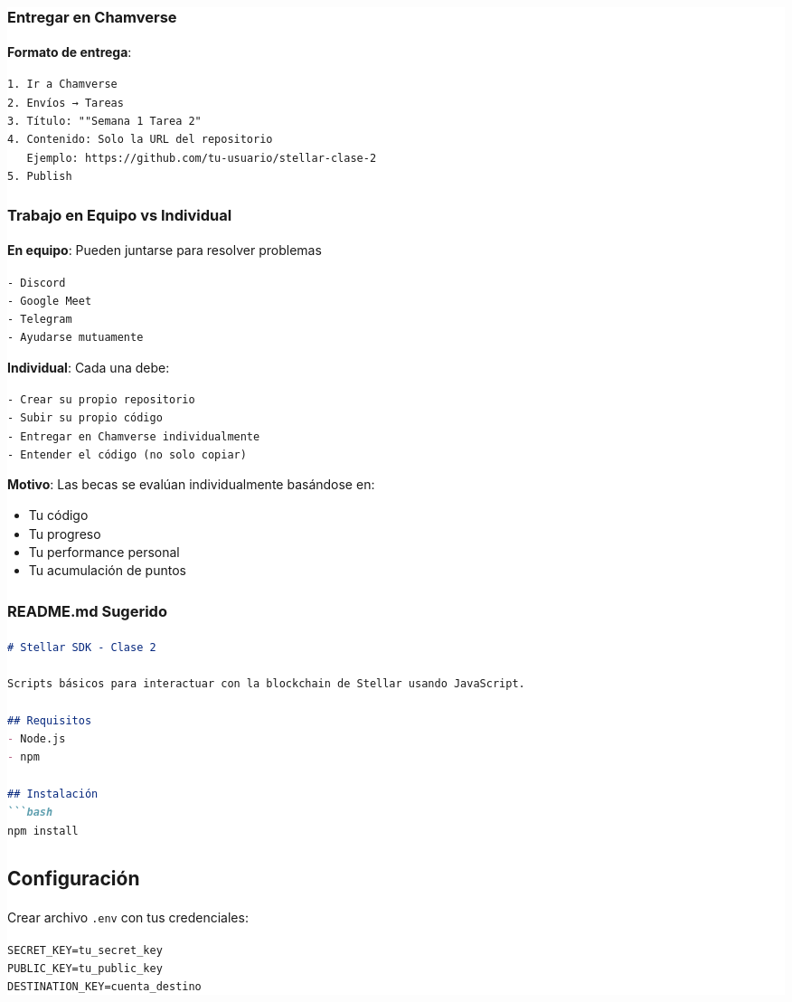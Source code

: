 
### Entregar en Chamverse

**Formato de entrega**:
```
1. Ir a Chamverse
2. Envíos → Tareas
3. Título: ""Semana 1 Tarea 2"
4. Contenido: Solo la URL del repositorio
   Ejemplo: https://github.com/tu-usuario/stellar-clase-2
5. Publish 
```

### Trabajo en Equipo vs Individual

**En equipo**: Pueden juntarse para resolver problemas
```
- Discord
- Google Meet
- Telegram
- Ayudarse mutuamente
```

**Individual**: Cada una debe:
```
- Crear su propio repositorio
- Subir su propio código
- Entregar en Chamverse individualmente
- Entender el código (no solo copiar)
```

**Motivo**: Las becas se evalúan individualmente basándose en:
- Tu código
- Tu progreso
- Tu performance personal
- Tu acumulación de puntos

### README.md Sugerido

```markdown
# Stellar SDK - Clase 2

Scripts básicos para interactuar con la blockchain de Stellar usando JavaScript.

## Requisitos
- Node.js
- npm

## Instalación
```bash
npm install
```

## Configuración
Crear archivo `.env` con tus credenciales:
```env
SECRET_KEY=tu_secret_key
PUBLIC_KEY=tu_public_key
DESTINATION_KEY=cuenta_destino
```
